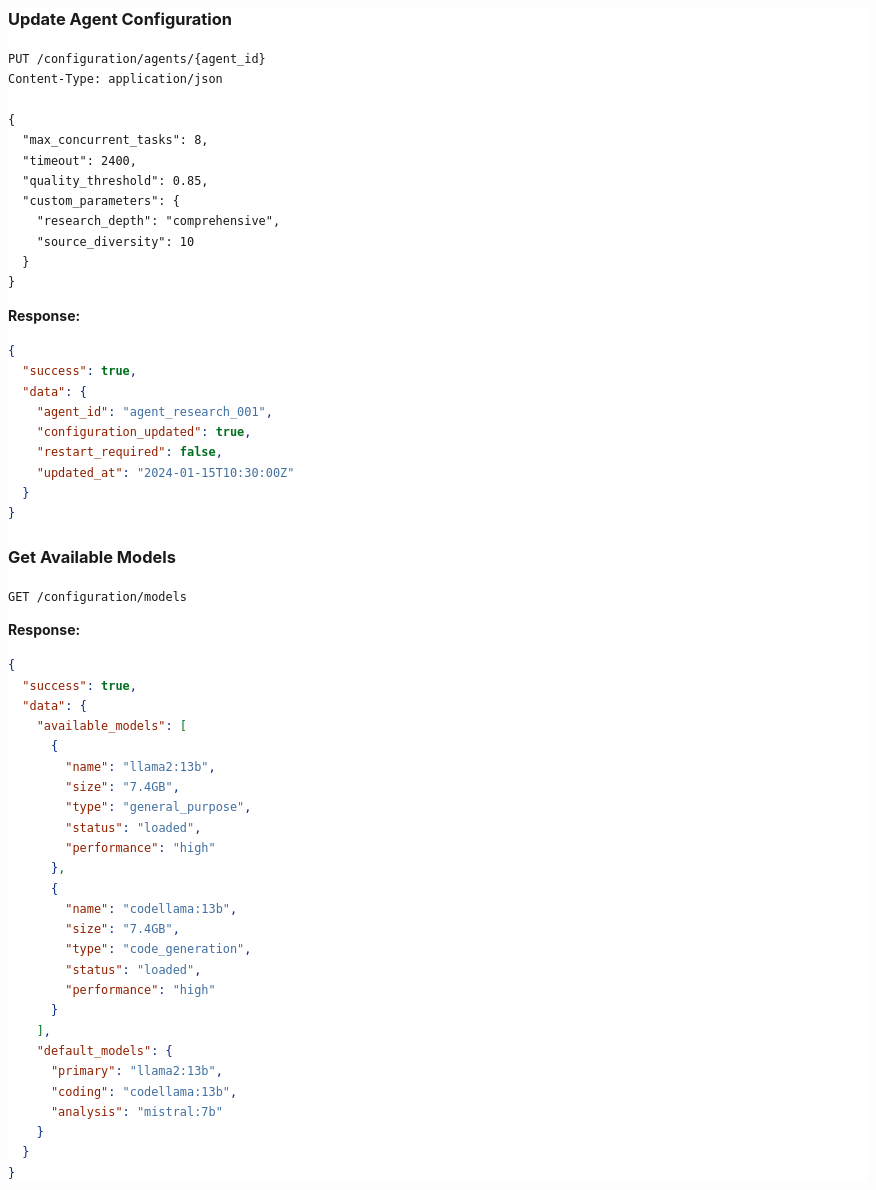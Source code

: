 ```json
```

### **Update Agent Configuration**

```http
PUT /configuration/agents/{agent_id}
Content-Type: application/json

{
  "max_concurrent_tasks": 8,
  "timeout": 2400,
  "quality_threshold": 0.85,
  "custom_parameters": {
    "research_depth": "comprehensive",
    "source_diversity": 10
  }
}
```

**Response:**
```json
{
  "success": true,
  "data": {
    "agent_id": "agent_research_001",
    "configuration_updated": true,
    "restart_required": false,
    "updated_at": "2024-01-15T10:30:00Z"
  }
}
```

### **Get Available Models**

```http
GET /configuration/models
```

**Response:**
```json
{
  "success": true,
  "data": {
    "available_models": [
      {
        "name": "llama2:13b",
        "size": "7.4GB",
        "type": "general_purpose",
        "status": "loaded",
        "performance": "high"
      },
      {
        "name": "codellama:13b", 
        "size": "7.4GB",
        "type": "code_generation",
        "status": "loaded",
        "performance": "high"
      }
    ],
    "default_models": {
      "primary": "llama2:13b",
      "coding": "codellama:13b",
      "analysis": "mistral:7b"
    }
  }
}
```